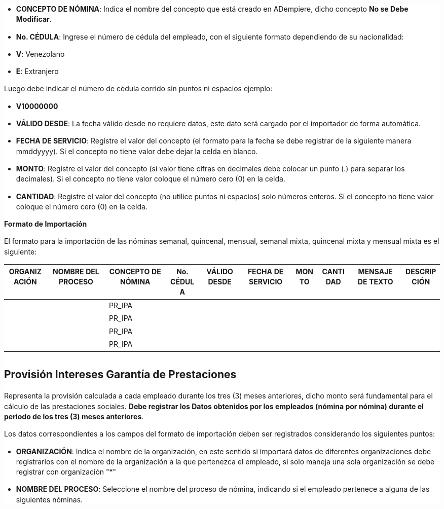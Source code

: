 - **CONCEPTO DE NÓMINA**: Indica el nombre del concepto que está creado en ADempiere, dicho concepto **No se Debe Modificar**.

- **No. CÉDULA**: Ingrese el número de cédula del empleado, con el siguiente formato dependiendo de su nacionalidad:

- **V**: Venezolano
- **E**: Extranjero

 Luego debe indicar el número de cédula corrido sin puntos ni espacios ejemplo:

- **V10000000**
  
- **VÁLIDO DESDE**: La fecha válido desde no requiere datos, este dato será cargado por el importador de forma automática.

- **FECHA DE SERVICIO**: Registre el valor del concepto (el formato para la fecha se debe registrar de la siguiente manera mmddyyyy). Si el concepto no tiene valor debe dejar la celda en blanco.

- **MONTO**: Registre el valor del concepto (si valor tiene cifras en decimales debe colocar un punto (.) para separar los decimales). Si el concepto no tiene valor coloque el número cero (0) en la celda.

- **CANTIDAD**: Registre el valor del concepto (no utilice puntos ni espacios) solo números enteros. Si el concepto no tiene valor coloque el número cero (0) en la celda.

**Formato de Importación**


El formato para la importación de las nóminas semanal, quincenal, mensual, semanal mixta, quincenal mixta y mensual mixta es el siguiente:

| ORGANIZACIÓN | NOMBRE DEL PROCESO | CONCEPTO DE NÓMINA | No. CÉDULA | VÁLIDO DESDE | FECHA DE SERVICIO | MONTO | CANTIDAD | MENSAJE DE TEXTO | DESCRIPCIÓN |
|--------------|-------------------|--------------------|-------------|--------------|-------------------|-------|----------|------------------|-------------|
|              |                   | PR_IPA             |             |              |                   |       |          |                  |             |
|              |                   | PR_IPA             |             |              |                   |       |          |                  |             |
|              |                   | PR_IPA             |             |              |                   |       |          |                  |             |
|              |                   | PR_IPA             |             |              |                   |       |          |                  |             |

**Provisión Intereses Garantía de Prestaciones**
------------------------------------------------

Representa la provisión calculada a cada empleado durante los tres (3) meses anteriores, dicho monto será fundamental para el cálculo de las prestaciones sociales. **Debe registrar los Datos obtenidos por los empleados (nómina por nómina) durante el periodo de los tres (3) meses anteriores**.

Los datos correspondientes a los campos del formato de importación deben ser registrados considerando los siguientes puntos:

- **ORGANIZACIÓN**: Indica el nombre de la organización, en este sentido si importará datos de diferentes organizaciones debe registrarlos con el nombre de la organización a la que pertenezca el empleado, si solo maneja una sola organización se debe registrar con organización "*"

- **NOMBRE DEL PROCESO**: Seleccione el nombre del proceso de nómina, indicando si el empleado pertenece a alguna de las siguientes nóminas.
